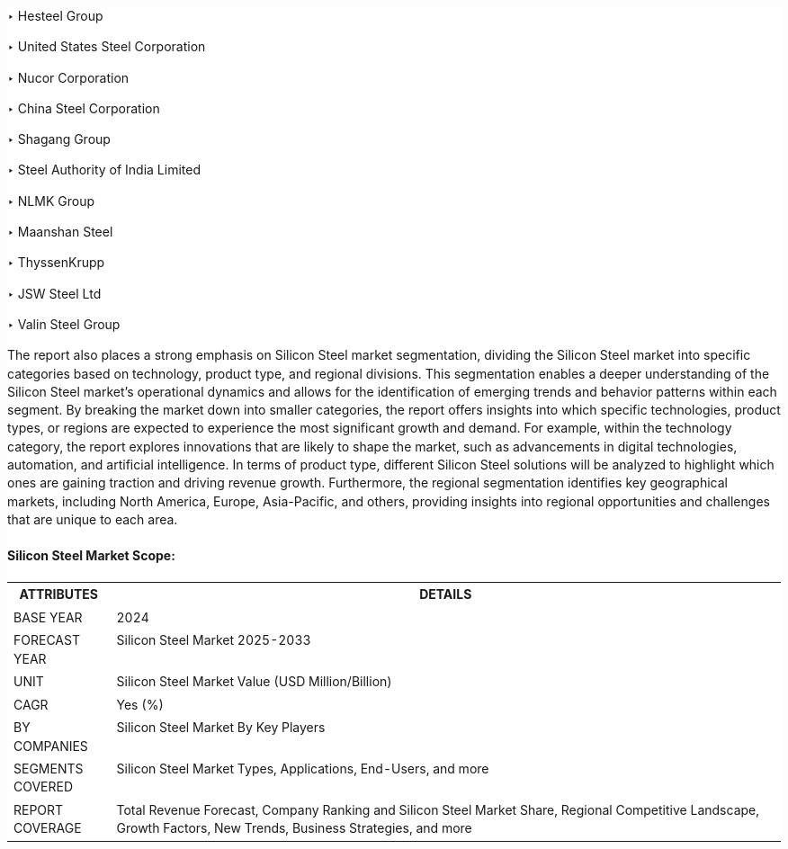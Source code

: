 ‣ Hesteel Group

‣ United States Steel Corporation

‣ Nucor Corporation

‣ China Steel Corporation

‣ Shagang Group

‣ Steel Authority of India Limited

‣ NLMK Group

‣ Maanshan Steel

‣ ThyssenKrupp

‣ JSW Steel Ltd

‣ Valin Steel Group

The report also places a strong emphasis on Silicon Steel market segmentation, dividing the Silicon Steel market into specific categories based on technology, product type, and regional divisions. This segmentation enables a deeper understanding of the Silicon Steel market’s operational dynamics and allows for the identification of emerging trends and behavior patterns within each segment. By breaking the market down into smaller categories, the report offers insights into which specific technologies, product types, or regions are expected to experience the most significant growth and demand. For example, within the technology category, the report explores innovations that are likely to shape the market, such as advancements in digital technologies, automation, and artificial intelligence. In terms of product type, different Silicon Steel solutions will be analyzed to highlight which ones are gaining traction and driving revenue growth. Furthermore, the regional segmentation identifies key geographical markets, including North America, Europe, Asia-Pacific, and others, providing insights into regional opportunities and challenges that are unique to each area.

<h4>Silicon Steel Market Scope:</h4>
<table>
<tr>
<th>ATTRIBUTES</th>
<th>DETAILS</th>
</tr>
<tr>
<td>BASE YEAR</td>
<td>2024</td>
</tr>
<tr>
<td>FORECAST YEAR</td>
<td>Silicon Steel Market 2025-2033</td>
</tr>
<tr>
<td>UNIT</td>
<td>Silicon Steel Market Value (USD Million/Billion)</td>
<tr>
<td>CAGR</td>
<td>Yes (%)</td>
</tr>
</tr>
<tr>
<td>BY COMPANIES</td>
<td>Silicon Steel Market By Key Players</td>
</tr>
<tr>
<td>SEGMENTS COVERED</td>
<td>Silicon Steel Market Types, Applications, End-Users, and more</td>
</tr>
<tr>
<td>REPORT COVERAGE</td>
<td>Total Revenue Forecast, Company Ranking and Silicon Steel Market Share, Regional Competitive Landscape, Growth Factors, New Trends, Business Strategies, and more</td>